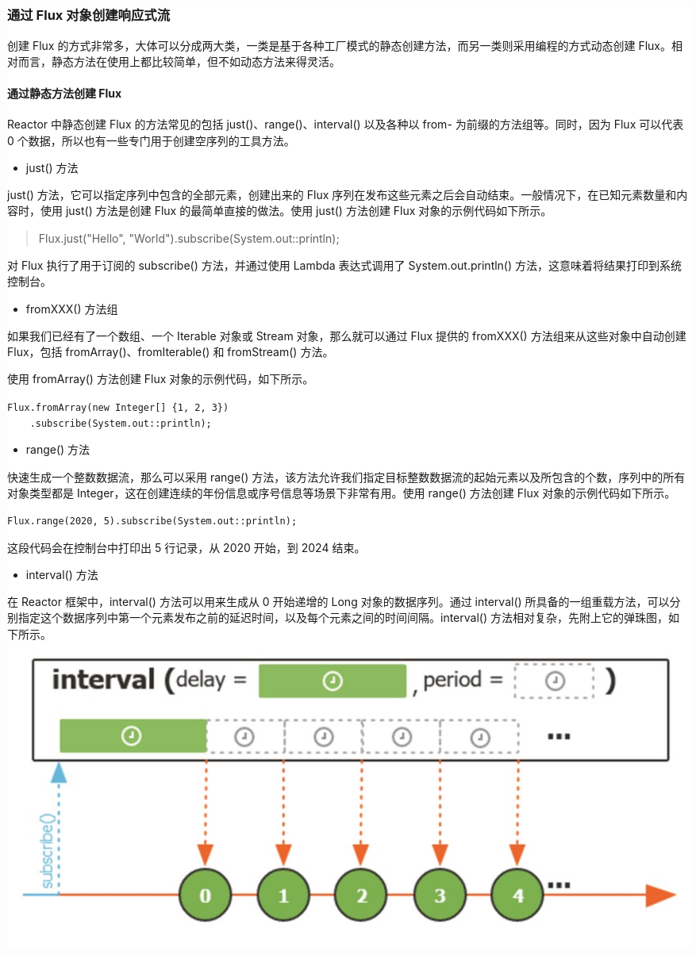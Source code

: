 ### 通过 Flux 对象创建响应式流

创建 Flux 的方式非常多，大体可以分成两大类，一类是基于各种工厂模式的静态创建方法，而另一类则采用编程的方式动态创建 Flux。相对而言，静态方法在使用上都比较简单，但不如动态方法来得灵活。

#### 通过静态方法创建 Flux

Reactor 中静态创建 Flux 的方法常见的包括 just()、range()、interval() 以及各种以 from- 为前缀的方法组等。同时，因为 Flux 可以代表 0 个数据，所以也有一些专门用于创建空序列的工具方法。

- just() 方法

just() 方法，它可以指定序列中包含的全部元素，创建出来的 Flux 序列在发布这些元素之后会自动结束。一般情况下，在已知元素数量和内容时，使用 just() 方法是创建 Flux 的最简单直接的做法。使用 just() 方法创建
Flux 对象的示例代码如下所示。

> Flux.just("Hello", "World").subscribe(System.out::println);

对 Flux 执行了用于订阅的 subscribe() 方法，并通过使用 Lambda 表达式调用了 System.out.println() 方法，这意味着将结果打印到系统控制台。

- fromXXX() 方法组

如果我们已经有了一个数组、一个 Iterable 对象或 Stream 对象，那么就可以通过 Flux 提供的 fromXXX() 方法组来从这些对象中自动创建 Flux，包括 fromArray()、fromIterable() 和
fromStream() 方法。

使用 fromArray() 方法创建 Flux 对象的示例代码，如下所示。

```text
Flux.fromArray(new Integer[] {1, 2, 3})
	.subscribe(System.out::println);
```

- range() 方法

快速生成一个整数数据流，那么可以采用 range() 方法，该方法允许我们指定目标整数数据流的起始元素以及所包含的个数，序列中的所有对象类型都是 Integer，这在创建连续的年份信息或序号信息等场景下非常有用。使用 range()
方法创建 Flux 对象的示例代码如下所示。

```text
Flux.range(2020, 5).subscribe(System.out::println);
```

这段代码会在控制台中打印出 5 行记录，从 2020 开始，到 2024 结束。

- interval() 方法

在 Reactor 框架中，interval() 方法可以用来生成从 0 开始递增的 Long 对象的数据序列。通过 interval()
所具备的一组重载方法，可以分别指定这个数据序列中第一个元素发布之前的延迟时间，以及每个元素之间的时间间隔。interval() 方法相对复杂，先附上它的弹珠图，如下所示。
![interval方法创建 Flux 示意图](image/interval方法创建%20Flux%20示意图.png)
